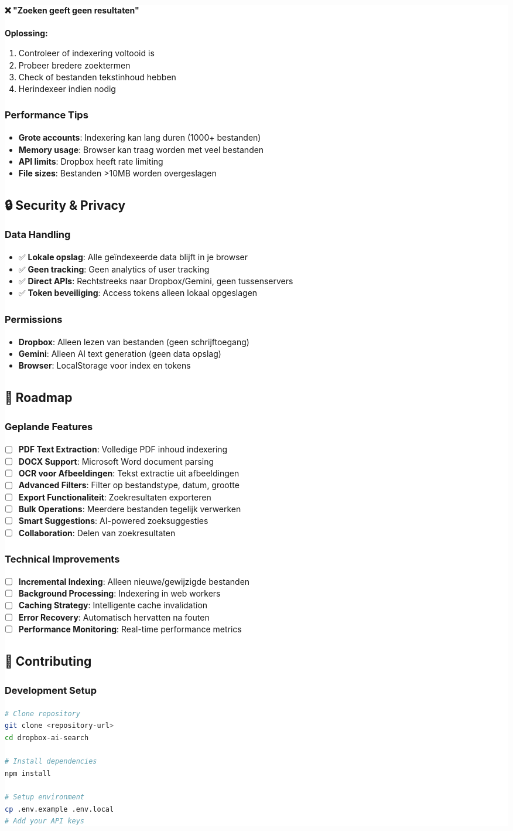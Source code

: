 #### ❌ "Zoeken geeft geen resultaten"
**Oplossing:**
1. Controleer of indexering voltooid is
2. Probeer bredere zoektermen
3. Check of bestanden tekstinhoud hebben
4. Herindexeer indien nodig

### **Performance Tips**
- **Grote accounts**: Indexering kan lang duren (1000+ bestanden)
- **Memory usage**: Browser kan traag worden met veel bestanden
- **API limits**: Dropbox heeft rate limiting
- **File sizes**: Bestanden >10MB worden overgeslagen

## 🔒 Security & Privacy

### **Data Handling**
- ✅ **Lokale opslag**: Alle geïndexeerde data blijft in je browser
- ✅ **Geen tracking**: Geen analytics of user tracking
- ✅ **Direct APIs**: Rechtstreeks naar Dropbox/Gemini, geen tussenservers
- ✅ **Token beveiliging**: Access tokens alleen lokaal opgeslagen

### **Permissions**
- **Dropbox**: Alleen lezen van bestanden (geen schrijftoegang)
- **Gemini**: Alleen AI text generation (geen data opslag)
- **Browser**: LocalStorage voor index en tokens

## 🎯 Roadmap

### **Geplande Features**
- [ ] **PDF Text Extraction**: Volledige PDF inhoud indexering
- [ ] **DOCX Support**: Microsoft Word document parsing
- [ ] **OCR voor Afbeeldingen**: Tekst extractie uit afbeeldingen
- [ ] **Advanced Filters**: Filter op bestandstype, datum, grootte
- [ ] **Export Functionaliteit**: Zoekresultaten exporteren
- [ ] **Bulk Operations**: Meerdere bestanden tegelijk verwerken
- [ ] **Smart Suggestions**: AI-powered zoeksuggesties
- [ ] **Collaboration**: Delen van zoekresultaten

### **Technical Improvements**
- [ ] **Incremental Indexing**: Alleen nieuwe/gewijzigde bestanden
- [ ] **Background Processing**: Indexering in web workers
- [ ] **Caching Strategy**: Intelligente cache invalidation
- [ ] **Error Recovery**: Automatisch hervatten na fouten
- [ ] **Performance Monitoring**: Real-time performance metrics

## 🤝 Contributing

### **Development Setup**
```bash
# Clone repository
git clone <repository-url>
cd dropbox-ai-search

# Install dependencies
npm install

# Setup environment
cp .env.example .env.local
# Add your API keys

```